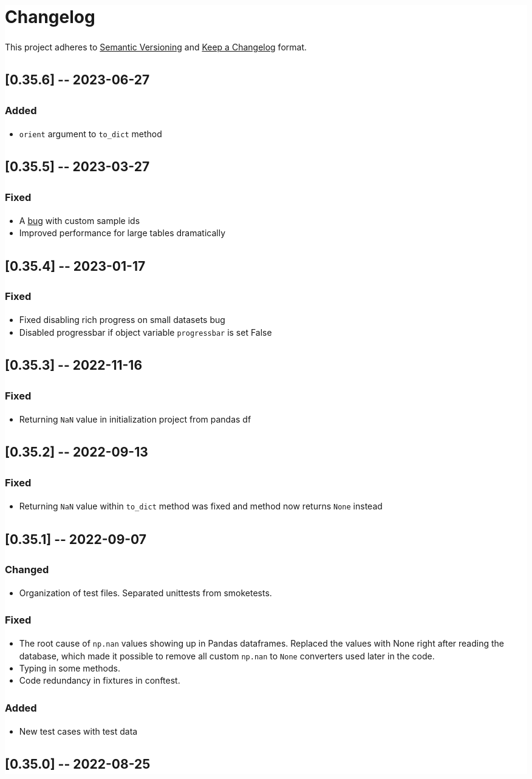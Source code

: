 # Changelog

This project adheres to [Semantic Versioning](https://semver.org/spec/v2.0.0.html) and [Keep a Changelog](https://keepachangelog.com/en/1.0.0/) format.

## [0.35.6] -- 2023-06-27
### Added
- `orient` argument to `to_dict` method

## [0.35.5] -- 2023-03-27
### Fixed
- A [bug](https://github.com/pepkit/peppy/issues/435) with custom sample ids
- Improved performance for large tables dramatically

## [0.35.4] -- 2023-01-17
### Fixed
- Fixed disabling rich progress on small datasets bug
- Disabled progressbar if object variable `progressbar` is set False

## [0.35.3] -- 2022-11-16
### Fixed
- Returning `NaN` value in initialization project from pandas df

## [0.35.2] -- 2022-09-13
### Fixed

- Returning `NaN` value within `to_dict` method was fixed and method now returns `None` instead
## [0.35.1] -- 2022-09-07
### Changed
- Organization of test files. Separated unittests from smoketests.

### Fixed
- The root cause of `np.nan` values showing up in Pandas dataframes. Replaced the values with None right after reading the database, which made it possible to remove all custom `np.nan` to `None` converters used later in the code.
- Typing in some methods.
- Code redundancy in fixtures in conftest.

### Added
- New test cases with test data

## [0.35.0] -- 2022-08-25
